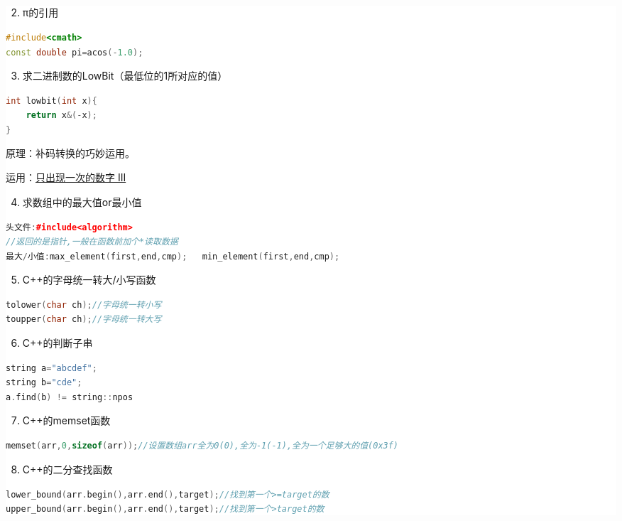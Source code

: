 2. π的引用

```c++
#include<cmath>
const double pi=acos(-1.0);
```

3. 求二进制数的LowBit（最低位的1所对应的值）

```c++
int lowbit(int x){
	return x&(-x);
}
```

原理：补码转换的巧妙运用。

运用：[只出现一次的数字 III](https://leetcode-cn.com/problems/single-number-iii/)

4. 求数组中的最大值or最小值

```c++
头文件:#include<algorithm>
//返回的是指针,一般在函数前加个*读取数据
最大/小值:max_element(first,end,cmp);	min_element(first,end,cmp);
```

5. C++的字母统一转大/小写函数

```c++
tolower(char ch);//字母统一转小写
toupper(char ch);//字母统一转大写
```

6. C++的判断子串

```c++
string a="abcdef";
string b="cde";
a.find(b) != string::npos
```

7. C++的memset函数

```C++
memset(arr,0,sizeof(arr));//设置数组arr全为0(0),全为-1(-1),全为一个足够大的值(0x3f)
```

8. C++的二分查找函数

```c++
lower_bound(arr.begin(),arr.end(),target);//找到第一个>=target的数
upper_bound(arr.begin(),arr.end(),target);//找到第一个>target的数
```

